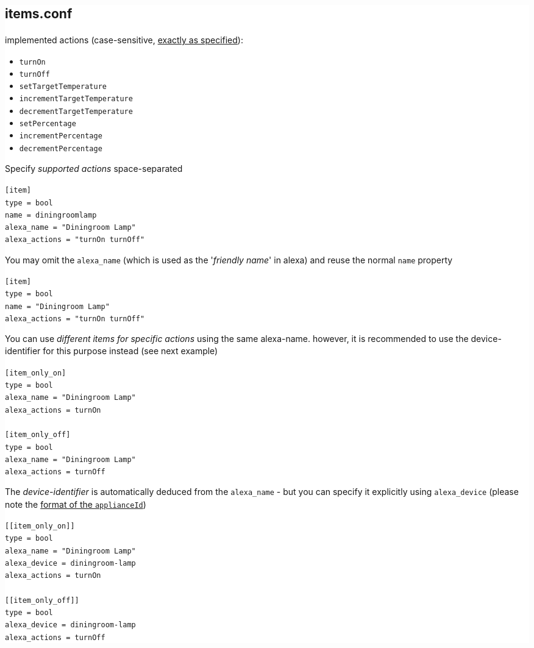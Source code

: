## items.conf
implemented actions (case-sensitive, [exactly as specified](https://developer.amazon.com/public/solutions/alexa/alexa-skills-kit/docs/smart-home-skill-api-reference)):
- `turnOn`
- `turnOff`
- `setTargetTemperature`
- `incrementTargetTemperature`
- `decrementTargetTemperature`
- `setPercentage`
- `incrementPercentage`
- `decrementPercentage`

Specify *supported actions* space-separated
```
[item]
type = bool
name = diningroomlamp
alexa_name = "Diningroom Lamp"
alexa_actions = "turnOn turnOff"
```

You may omit the `alexa_name` (which is used as the '*friendly name*' in alexa) and reuse the normal `name` property
```
[item]
type = bool
name = "Diningroom Lamp"
alexa_actions = "turnOn turnOff"
```

You can use *different items for specific actions* using the same alexa-name.
however, it is recommended to use the device-identifier for this purpose instead (see next example)
```
[item_only_on]
type = bool
alexa_name = "Diningroom Lamp"
alexa_actions = turnOn

[item_only_off]
type = bool
alexa_name = "Diningroom Lamp"
alexa_actions = turnOff
```

The *device-identifier* is automatically deduced from the `alexa_name` - but you can specify it explicitly using `alexa_device`
(please note the [format of the `applianceId`](https://developer.amazon.com/public/solutions/alexa/alexa-skills-kit/docs/smart-home-skill-api-reference#discovery-messages))
```
[[item_only_on]]
type = bool
alexa_name = "Diningroom Lamp"
alexa_device = diningroom-lamp
alexa_actions = turnOn

[[item_only_off]]
type = bool
alexa_device = diningroom-lamp
alexa_actions = turnOff
```
